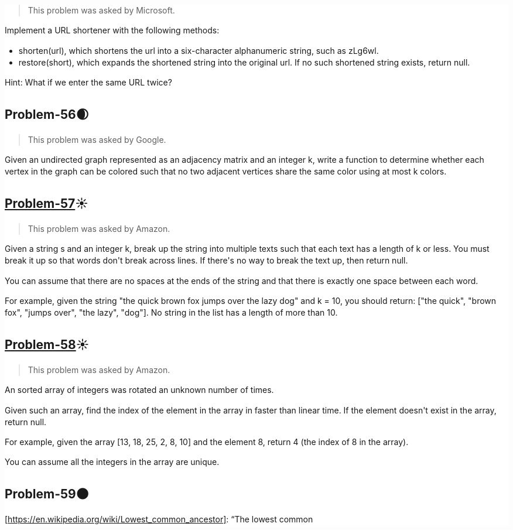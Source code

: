 
> This problem was asked by Microsoft.

Implement a URL shortener with the following methods:

 * shorten(url), which shortens the url into a six-character alphanumeric
   string, such as zLg6wl.
 * restore(short), which expands the shortened string into the original url. If
   no such shortened string exists, return null.

Hint: What if we enter the same URL twice?

## Problem-56:waxing_crescent_moon:


> This problem was asked by Google.

Given an undirected graph represented as an adjacency matrix and an integer k,
write a function to determine whether each vertex in the graph can be colored
such that no two adjacent vertices share the same color using at most k colors.

## [Problem-57](src/main/java/in/ashwanik/dcp/problems/p31_60/p57):sunny:


> This problem was asked by Amazon.

Given a string s and an integer k, break up the string into multiple texts such
that each text has a length of k or less. You must break it up so that words
don't break across lines. If there's no way to break the text up, then return
null.

You can assume that there are no spaces at the ends of the string and that there
is exactly one space between each word.

For example, given the string "the quick brown fox jumps over the lazy dog" and
k = 10, you should return: ["the quick", "brown fox", "jumps over", "the lazy",
"dog"]. No string in the list has a length of more than 10.

## [Problem-58](src/main/java/in/ashwanik/dcp/problems/p31_60/p58):sunny:


> This problem was asked by Amazon.

An sorted array of integers was rotated an unknown number of times.

Given such an array, find the index of the element in the array in faster than
linear time. If the element doesn't exist in the array, return null.

For example, given the array [13, 18, 25, 2, 8, 10] and the element 8, return 4
(the index of 8 in the array).

You can assume all the integers in the array are unique.

## Problem-59:new_moon:


[https://en.wikipedia.org/wiki/Lowest_common_ancestor]: “The lowest common